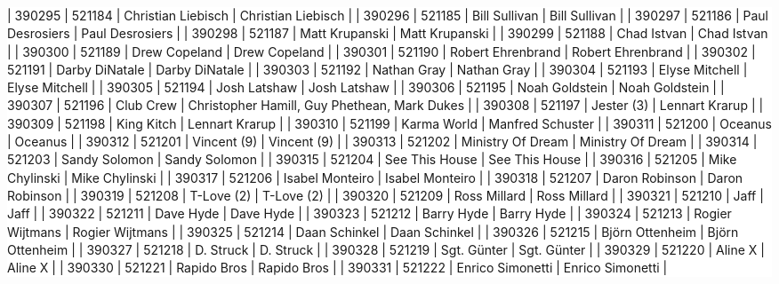 | 390295 | 521184 | Christian Liebisch | Christian Liebisch |
| 390296 | 521185 | Bill Sullivan | Bill Sullivan |
| 390297 | 521186 | Paul Desrosiers | Paul Desrosiers |
| 390298 | 521187 | Matt Krupanski | Matt Krupanski |
| 390299 | 521188 | Chad Istvan | Chad Istvan |
| 390300 | 521189 | Drew Copeland | Drew Copeland |
| 390301 | 521190 | Robert Ehrenbrand | Robert Ehrenbrand |
| 390302 | 521191 | Darby DiNatale | Darby DiNatale |
| 390303 | 521192 | Nathan Gray | Nathan Gray |
| 390304 | 521193 | Elyse Mitchell | Elyse Mitchell |
| 390305 | 521194 | Josh Latshaw | Josh Latshaw |
| 390306 | 521195 | Noah Goldstein | Noah Goldstein |
| 390307 | 521196 | Club Crew | Christopher Hamill, Guy Phethean, Mark Dukes |
| 390308 | 521197 | Jester (3) | Lennart Krarup |
| 390309 | 521198 | King Kitch | Lennart Krarup |
| 390310 | 521199 | Karma World | Manfred Schuster |
| 390311 | 521200 | Oceanus | Oceanus |
| 390312 | 521201 | Vincent (9) | Vincent (9) |
| 390313 | 521202 | Ministry Of Dream | Ministry Of Dream |
| 390314 | 521203 | Sandy Solomon | Sandy Solomon |
| 390315 | 521204 | See This House | See This House |
| 390316 | 521205 | Mike Chylinski | Mike Chylinski |
| 390317 | 521206 | Isabel Monteiro | Isabel Monteiro |
| 390318 | 521207 | Daron Robinson | Daron Robinson |
| 390319 | 521208 | T-Love (2) | T-Love (2) |
| 390320 | 521209 | Ross Millard | Ross Millard |
| 390321 | 521210 | Jaff | Jaff |
| 390322 | 521211 | Dave Hyde | Dave Hyde |
| 390323 | 521212 | Barry Hyde | Barry Hyde |
| 390324 | 521213 | Rogier Wijtmans | Rogier Wijtmans |
| 390325 | 521214 | Daan Schinkel | Daan Schinkel |
| 390326 | 521215 | Björn Ottenheim | Björn Ottenheim |
| 390327 | 521218 | D. Struck | D. Struck |
| 390328 | 521219 | Sgt. Günter | Sgt. Günter |
| 390329 | 521220 | Aline X | Aline X |
| 390330 | 521221 | Rapido Bros | Rapido Bros |
| 390331 | 521222 | Enrico Simonetti | Enrico Simonetti |
